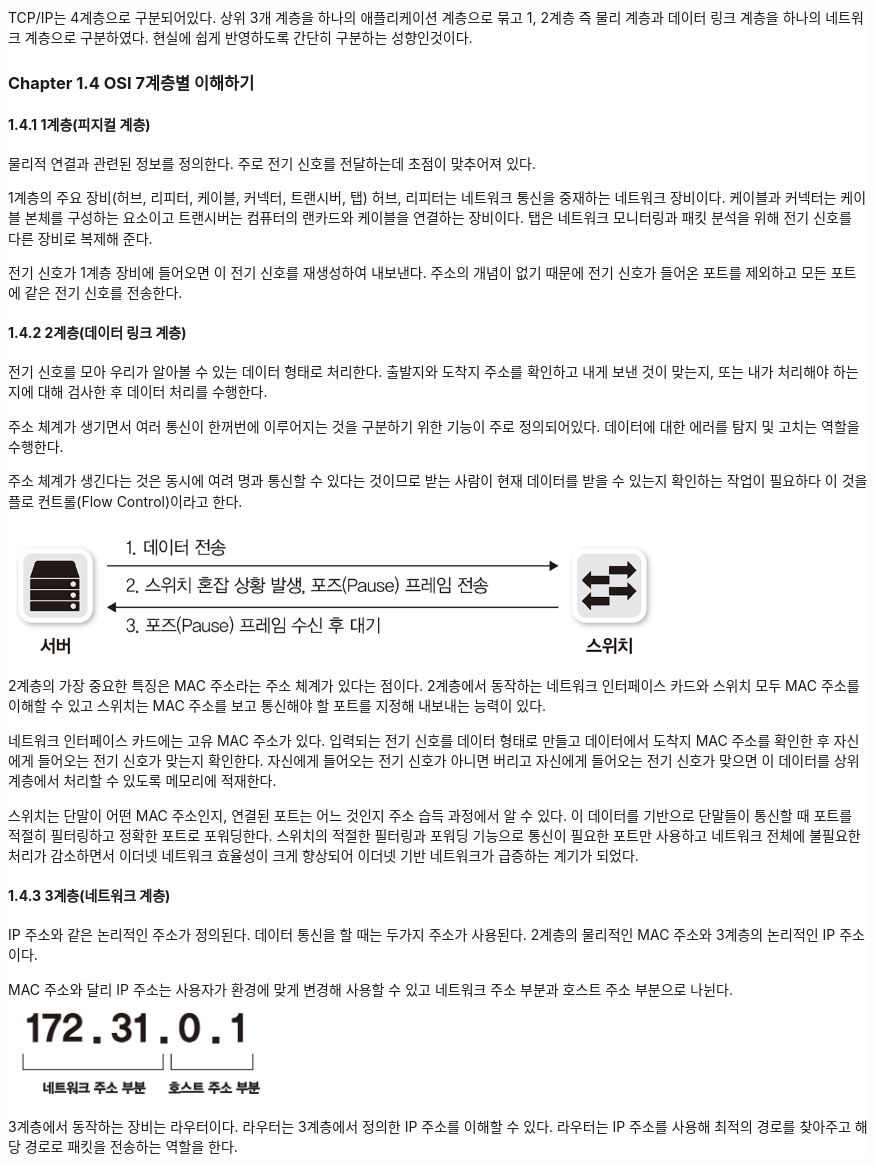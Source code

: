 TCP/IP는 4계층으로 구분되어있다. 상위 3개 계층을 하나의 애플리케이션 계층으로 묶고 1, 2계층 즉 물리 계층과 데이터 링크 계층을 하나의 네트워크 계층으로 구분하였다. 현실에 쉽게 반영하도록 간단히 구분하는 성향인것이다.

### Chapter 1.4 OSI 7계층별 이해하기

#### 1.4.1 1계층(피지컬 계층)
물리적 연결과 관련된 정보를 정의한다. 주로 전기 신호를 전달하는데 초점이 맞추어져 있다. 

1계층의 주요 장비(허브, 리피터, 케이블, 커넥터, 트랜시버, 탭) 허브, 리피터는 네트워크 통신을 중재하는 네트워크 장비이다. 케이블과 커넥터는 케이블 본체를 구성하는 요소이고 트랜시버는 컴퓨터의 랜카드와 케이블을 연결하는 장비이다. 탭은 네트워크 모니터링과 패킷 분석을 위해 전기 신호를 다른 장비로 복제해 준다.

전기 신호가 1계층 장비에 들어오면 이 전기 신호를 재생성하여 내보낸다. 주소의 개념이 없기 때문에 전기 신호가 들어온 포트를 제외하고 모든 포트에 같은 전기 신호를 전송한다.

#### 1.4.2 2계층(데이터 링크 계층)
전기 신호를 모아 우리가 알아볼 수 있는 데이터 형태로 처리한다. 출발지와 도착지 주소를 확인하고 내게 보낸 것이 맞는지, 또는 내가 처리해야 하는지에 대해 검사한 후 데이터 처리를 수행한다.

주소 체계가 생기면서 여러 통신이 한꺼번에 이루어지는 것을 구분하기 위한 기능이 주로 정의되어있다. 데이터에 대한 에러를 탐지 및 고치는 역할을 수행한다.

주소 체계가 생긴다는 것은 동시에 여려 명과 통신할 수 있다는 것이므로 받는 사람이 현재 데이터를 받을 수 있는지 확인하는 작업이 필요하다 이 것을 플로 컨트롤(Flow Control)이라고 한다.

![](images/image-8.png)

2계층의 가장 중요한 특징은 MAC 주소라는 주소 체계가 있다는 점이다. 2계층에서 동작하는 네트워크 인터페이스 카드와 스위치 모두 MAC 주소를 이해할 수 있고 스위치는 MAC 주소를 보고 통신해야 할 포트를 지정해 내보내는 능력이 있다.

네트워크 인터페이스 카드에는 고유 MAC 주소가 있다. 입력되는 전기 신호를 데이터 형태로 만들고 데이터에서 도착지 MAC 주소를 확인한 후 자신에게 들어오는 전기 신호가 맞는지 확인한다. 자신에게 들어오는 전기 신호가 아니면 버리고 자신에게 들어오는 전기 신호가 맞으면 이 데이터를 상위 계층에서 처리할 수 있도록 메모리에 적재한다.

스위치는 단말이 어떤 MAC 주소인지, 연결된 포트는 어느 것인지 주소 습득 과정에서 알 수 있다. 이 데이터를 기반으로 단말들이 통신할 때 포트를 적절히 필터링하고 정확한 포트로 포워딩한다. 스위치의 적절한 필터링과 포워딩 기능으로 통신이 필요한 포트만 사용하고 네트워크 전체에 불필요한 처리가 감소하면서 이더넷 네트워크 효율성이 크게 향상되어 이더넷 기반 네트워크가 급증하는 계기가 되었다.

#### 1.4.3 3계층(네트워크 계층)
IP 주소와 같은 논리적인 주소가 정의된다. 데이터 통신을 할 때는 두가지 주소가 사용된다. 2계층의 물리적인 MAC 주소와 3계층의 논리적인 IP 주소이다.

MAC 주소와 달리 IP 주소는 사용자가 환경에 맞게 변경해 사용할 수 있고 네트워크 주소 부분과 호스트 주소 부분으로 나뉜다.
![](images/image-9.png)

3계층에서 동작하는 장비는 라우터이다. 라우터는 3계층에서 정의한 IP 주소를 이해할 수 있다. 라우터는 IP 주소를 사용해 최적의 경로를 찾아주고 해당 경로로 패킷을 전송하는 역할을 한다.
